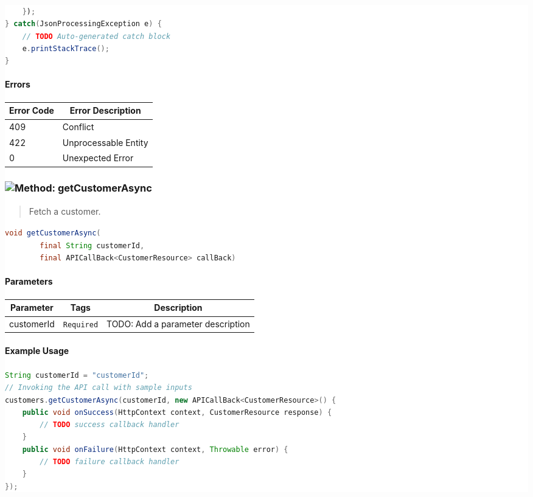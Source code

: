 ```java
    });
} catch(JsonProcessingException e) {
    // TODO Auto-generated catch block
    e.printStackTrace();
}
```

#### Errors

| Error Code | Error Description |
|------------|-------------------|
| 409 | Conflict |
| 422 | Unprocessable Entity |
| 0 | Unexpected Error |



### <a name="get_customer_async"></a>![Method: ](https://apidocs.io/img/method.png "com.yapstone.apiuat.controllers.CustomersController.getCustomerAsync") getCustomerAsync

> Fetch a customer.


```java
void getCustomerAsync(
        final String customerId,
        final APICallBack<CustomerResource> callBack)
```

#### Parameters

| Parameter | Tags | Description |
|-----------|------|-------------|
| customerId |  ``` Required ```  | TODO: Add a parameter description |


#### Example Usage

```java
String customerId = "customerId";
// Invoking the API call with sample inputs
customers.getCustomerAsync(customerId, new APICallBack<CustomerResource>() {
    public void onSuccess(HttpContext context, CustomerResource response) {
        // TODO success callback handler
    }
    public void onFailure(HttpContext context, Throwable error) {
        // TODO failure callback handler
    }
});

```

